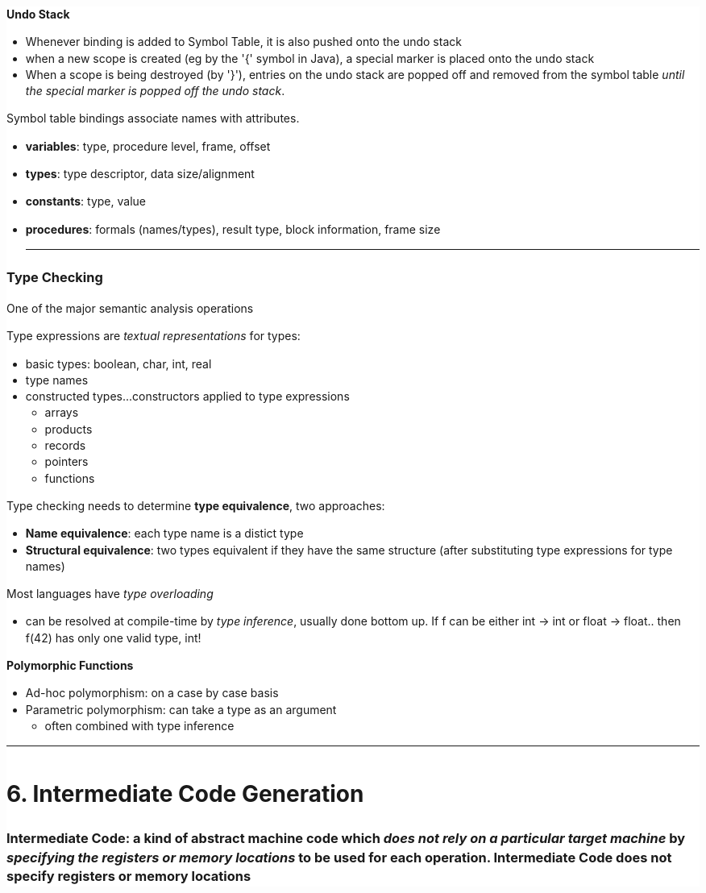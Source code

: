 **Undo Stack**
- Whenever binding is added to Symbol Table, it is also pushed onto the undo stack
- when a new scope is created (eg by the '{' symbol in Java), a special marker is placed onto the undo stack
- When a scope is being destroyed (by '}'), entries on the undo stack are popped off and removed from the symbol table _until the special marker is popped off the undo stack_.

Symbol table bindings associate names with attributes.

- **variables**: type, procedure level, frame, offset
- **types**: type descriptor, data size/alignment
- **constants**: type, value
- **procedures**: formals (names/types), result type, block information, frame size

  ---

### Type Checking

One of the major semantic analysis operations

Type expressions are _textual representations_ for types:

- basic types: boolean, char, int, real
- type names
- constructed types...constructors applied to type expressions
  - arrays
  - products
  - records
  - pointers
  - functions

Type checking needs to determine **type equivalence**, two approaches:


- **Name equivalence**: each type name is a distict type
- **Structural equivalence**: two types equivalent if they have the same structure (after substituting type expressions for type names)

Most languages have _type overloading_
- can be resolved at compile-time by _type inference_, usually done bottom up. If f can be either int -> int or float -> float.. then f(42) has only one valid type, int!

**Polymorphic Functions**
- Ad-hoc polymorphism: on a case by case basis
- Parametric polymorphism: can take a type as an argument
  - often combined with type inference

---

# 6. Intermediate Code Generation

### **Intermediate Code**: a kind of abstract machine code which _does not rely on a particular target machine_ by _specifying the registers or memory locations_ to be used for each operation. Intermediate Code does not specify registers or memory locations
